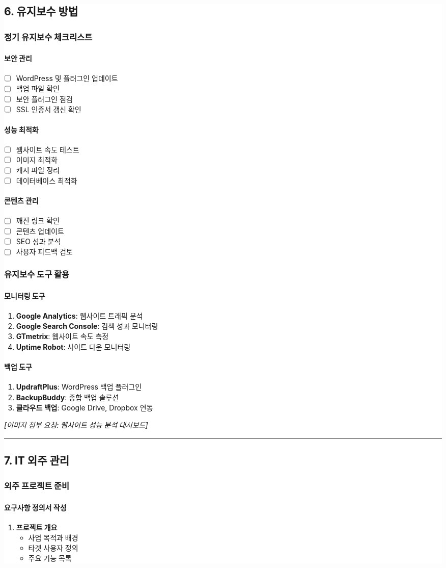 
## 6. 유지보수 방법

### 정기 유지보수 체크리스트

#### 보안 관리
- [ ] WordPress 및 플러그인 업데이트
- [ ] 백업 파일 확인
- [ ] 보안 플러그인 점검  
- [ ] SSL 인증서 갱신 확인

#### 성능 최적화
- [ ] 웹사이트 속도 테스트
- [ ] 이미지 최적화
- [ ] 캐시 파일 정리
- [ ] 데이터베이스 최적화

#### 콘텐츠 관리
- [ ] 깨진 링크 확인
- [ ] 콘텐츠 업데이트
- [ ] SEO 성과 분석
- [ ] 사용자 피드백 검토

### 유지보수 도구 활용

#### 모니터링 도구
1. **Google Analytics**: 웹사이트 트래픽 분석
2. **Google Search Console**: 검색 성과 모니터링
3. **GTmetrix**: 웹사이트 속도 측정
4. **Uptime Robot**: 사이트 다운 모니터링

#### 백업 도구
1. **UpdraftPlus**: WordPress 백업 플러그인
2. **BackupBuddy**: 종합 백업 솔루션
3. **클라우드 백업**: Google Drive, Dropbox 연동

*[이미지 첨부 요청: 웹사이트 성능 분석 대시보드]*

---

## 7. IT 외주 관리

### 외주 프로젝트 준비

#### 요구사항 정의서 작성
1. **프로젝트 개요**
   - 사업 목적과 배경
   - 타겟 사용자 정의
   - 주요 기능 목록
